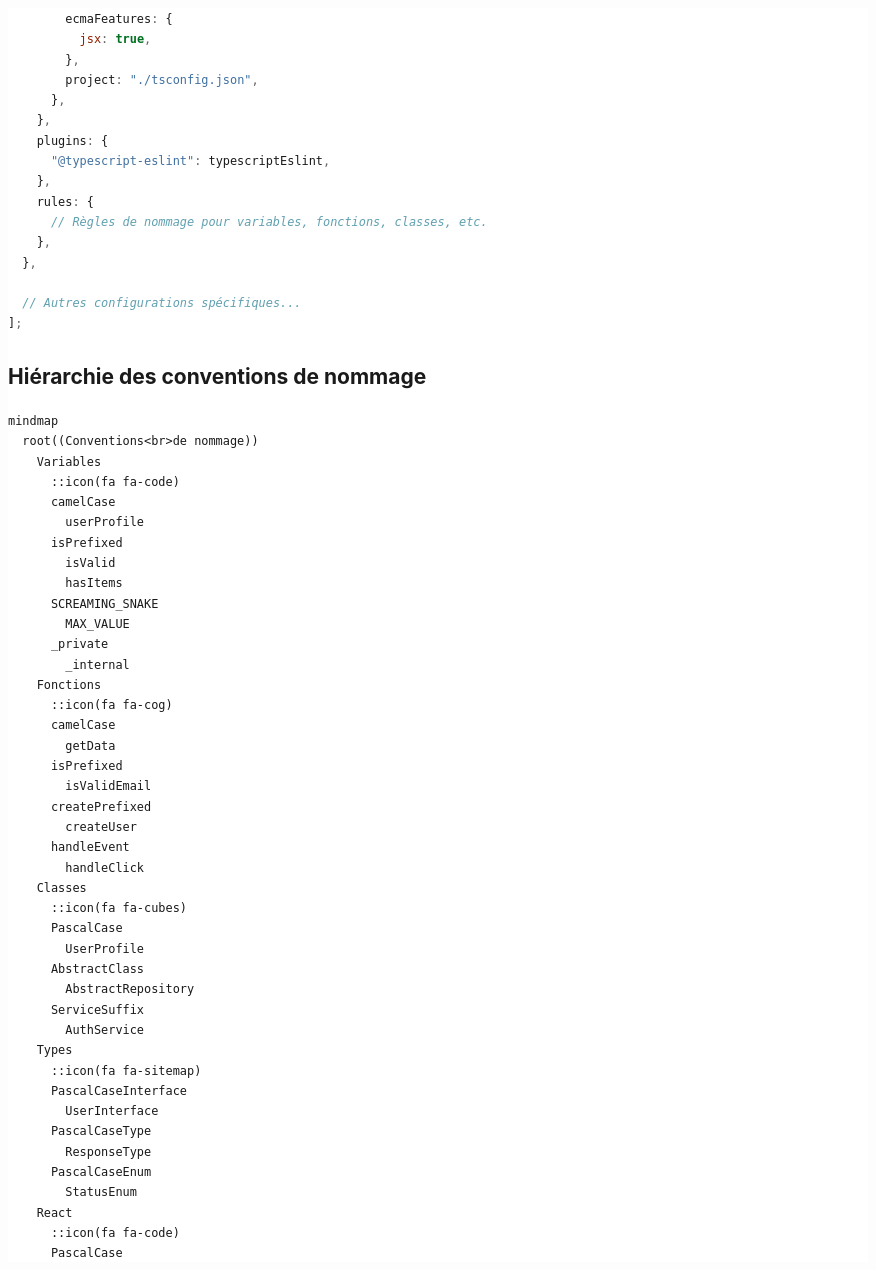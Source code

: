 ```javascript
        ecmaFeatures: {
          jsx: true,
        },
        project: "./tsconfig.json",
      },
    },
    plugins: {
      "@typescript-eslint": typescriptEslint,
    },
    rules: {
      // Règles de nommage pour variables, fonctions, classes, etc.
    },
  },

  // Autres configurations spécifiques...
];
```

## Hiérarchie des conventions de nommage

```mermaid
mindmap
  root((Conventions<br>de nommage))
    Variables
      ::icon(fa fa-code)
      camelCase
        userProfile
      isPrefixed
        isValid
        hasItems
      SCREAMING_SNAKE
        MAX_VALUE
      _private
        _internal
    Fonctions
      ::icon(fa fa-cog)
      camelCase
        getData
      isPrefixed
        isValidEmail
      createPrefixed
        createUser
      handleEvent
        handleClick
    Classes
      ::icon(fa fa-cubes)
      PascalCase
        UserProfile
      AbstractClass
        AbstractRepository
      ServiceSuffix
        AuthService
    Types
      ::icon(fa fa-sitemap)
      PascalCaseInterface
        UserInterface
      PascalCaseType
        ResponseType
      PascalCaseEnum
        StatusEnum
    React
      ::icon(fa fa-code)
      PascalCase
```